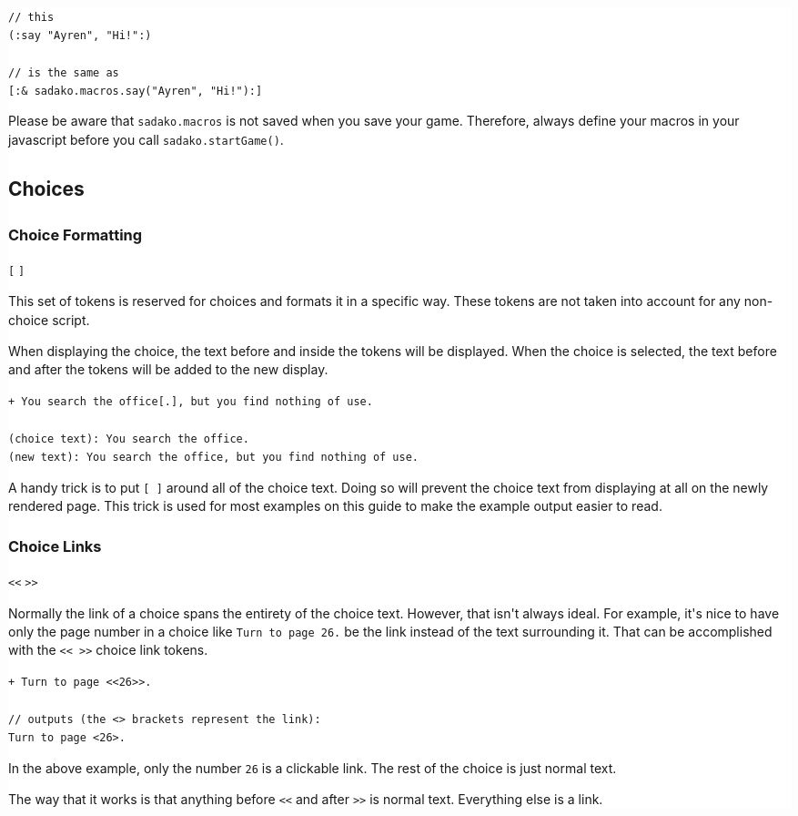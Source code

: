 ```
// this
(:say "Ayren", "Hi!":)

// is the same as
[:& sadako.macros.say("Ayren", "Hi!"):]
```

Please be aware that `sadako.macros` is not saved when you save your game. Therefore, always define your macros in your javascript before you call `sadako.startGame()`.


## Choices

### Choice Formatting

`[` `]`

This set of tokens is reserved for choices and formats it in a specific way. These tokens are not taken into account for any non-choice script.

When displaying the choice, the text before and inside the tokens will be displayed. When the choice is selected, the text before and after the tokens will be added to the new display.

```
+ You search the office[.], but you find nothing of use.

(choice text): You search the office.
(new text): You search the office, but you find nothing of use.
```

A handy trick is to put `[ ]` around all of the choice text. Doing so will prevent the choice text from displaying at all on the newly rendered page. This trick is used for most examples on this guide to make the example output easier to read.

### Choice Links

`<<` `>>`

Normally the link of a choice spans the entirety of the choice text. However, that isn't always ideal. For example, it's nice to have only the page number in a choice like `Turn to page 26.` be the link instead of the text surrounding it. That can be accomplished with the `<< >>` choice link tokens.

```
+ Turn to page <<26>>.

// outputs (the <> brackets represent the link):
Turn to page <26>.
```

In the above example, only the number `26` is a clickable link. The rest of the choice is just normal text.

The way that it works is that anything before `<<` and after `>>` is normal text. Everything else is a link.
